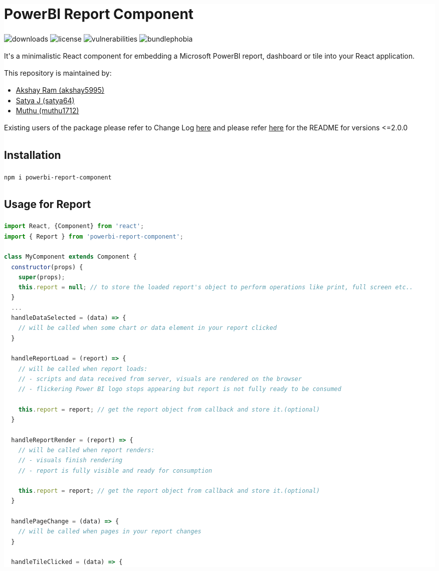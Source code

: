 # PowerBI Report Component

![downloads](https://img.shields.io/npm/dw/powerbi-report-component?label=npm%20downloads&style=for-the-badge)
![license](https://img.shields.io/github/license/akshay5995/powerbi-report-component?color=blue&style=for-the-badge)
![vulnerabilities](https://img.shields.io/snyk/vulnerabilities/github/akshay5995/powerbi-report-component?style=for-the-badge)
![bundlephobia](https://badgen.net/bundlephobia/minzip/powerbi-report-component)

It's a minimalistic React component for embedding a Microsoft PowerBI report, dashboard or tile into your React application.

This repository is maintained by:
- [Akshay Ram (akshay5995)](https://github.com/akshay5995)
- [Satya J (satya64)](https://github.com/satya64)
- [Muthu (muthu1712)](https://github.com/muthu1712)

Existing users of the package please refer to Change Log [here](https://github.com/akshay5995/powerbi-report-component/wiki/Changelog) and please refer [here](https://github.com/akshay5995/powerbi-report-component/wiki/README-file-for--=-2.0.0) for the README for versions <=2.0.0

## Installation

`npm i powerbi-report-component`

## Usage for Report

```javascript
import React, {Component} from 'react';
import { Report } from 'powerbi-report-component';

class MyComponent extends Component {
  constructor(props) {
    super(props);
    this.report = null; // to store the loaded report's object to perform operations like print, full screen etc..
  }
  ...
  handleDataSelected = (data) => {
    // will be called when some chart or data element in your report clicked
  }

  handleReportLoad = (report) => {
    // will be called when report loads:
    // - scripts and data received from server, visuals are rendered on the browser
    // - flickering Power BI logo stops appearing but report is not fully ready to be consumed

    this.report = report; // get the report object from callback and store it.(optional)
  }

  handleReportRender = (report) => {
    // will be called when report renders:
    // - visuals finish rendering
    // - report is fully visible and ready for consumption

    this.report = report; // get the report object from callback and store it.(optional)
  }

  handlePageChange = (data) => {
    // will be called when pages in your report changes
  }

  handleTileClicked = (data) => {
```